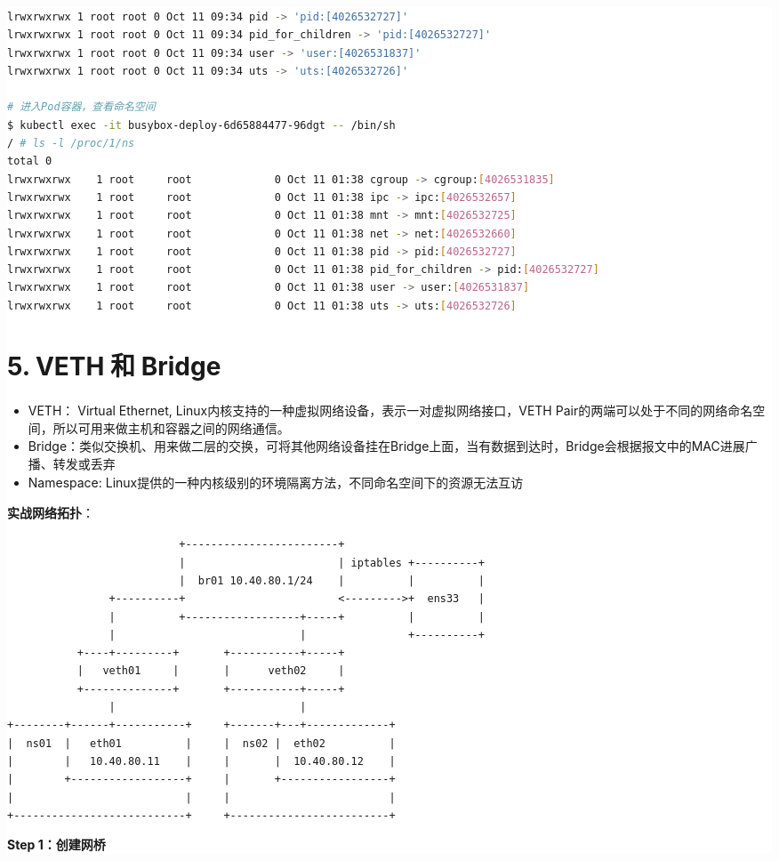 ```bash
lrwxrwxrwx 1 root root 0 Oct 11 09:34 pid -> 'pid:[4026532727]'
lrwxrwxrwx 1 root root 0 Oct 11 09:34 pid_for_children -> 'pid:[4026532727]'
lrwxrwxrwx 1 root root 0 Oct 11 09:34 user -> 'user:[4026531837]'
lrwxrwxrwx 1 root root 0 Oct 11 09:34 uts -> 'uts:[4026532726]'

# 进入Pod容器，查看命名空间
$ kubectl exec -it busybox-deploy-6d65884477-96dgt -- /bin/sh
/ # ls -l /proc/1/ns
total 0
lrwxrwxrwx    1 root     root             0 Oct 11 01:38 cgroup -> cgroup:[4026531835]
lrwxrwxrwx    1 root     root             0 Oct 11 01:38 ipc -> ipc:[4026532657]
lrwxrwxrwx    1 root     root             0 Oct 11 01:38 mnt -> mnt:[4026532725]
lrwxrwxrwx    1 root     root             0 Oct 11 01:38 net -> net:[4026532660]
lrwxrwxrwx    1 root     root             0 Oct 11 01:38 pid -> pid:[4026532727]
lrwxrwxrwx    1 root     root             0 Oct 11 01:38 pid_for_children -> pid:[4026532727]
lrwxrwxrwx    1 root     root             0 Oct 11 01:38 user -> user:[4026531837]
lrwxrwxrwx    1 root     root             0 Oct 11 01:38 uts -> uts:[4026532726]
```



# 5. VETH 和 Bridge

- VETH： Virtual Ethernet, Linux内核支持的一种虚拟网络设备，表示一对虚拟网络接口，VETH Pair的两端可以处于不同的网络命名空间，所以可用来做主机和容器之间的网络通信。
- Bridge：类似交换机、用来做二层的交换，可将其他网络设备挂在Bridge上面，当有数据到达时，Bridge会根据报文中的MAC进展广播、转发或丢弃
- Namespace: Linux提供的一种内核级别的环境隔离方法，不同命名空间下的资源无法互访



**实战网络拓扑**：

```text
                           +------------------------+
                           |                        | iptables +----------+
                           |  br01 10.40.80.1/24    |          |          |
                +----------+                        <--------->+  ens33   |
                |          +------------------+-----+          |          |
                |                             |                +----------+
           +----+---------+       +-----------+-----+
           |   veth01     |       |      veth02     |
           +--------------+       +-----------+-----+
                |                             |
+--------+------+-----------+     +-------+---+-------------+
|  ns01  |   eth01          |     |  ns02 |  eth02          |
|        |   10.40.80.11    |     |       |  10.40.80.12    |
|        +------------------+     |       +-----------------+
|                           |     |                         |
+---------------------------+     +-------------------------+
```



**Step 1：创建网桥**
